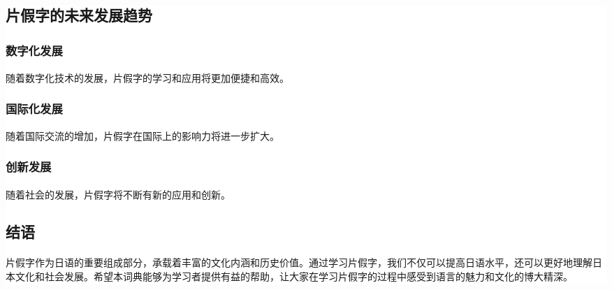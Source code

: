 ## 片假字的未来发展趋势

### 数字化发展
随着数字化技术的发展，片假字的学习和应用将更加便捷和高效。

### 国际化发展
随着国际交流的增加，片假字在国际上的影响力将进一步扩大。

### 创新发展
随着社会的发展，片假字将不断有新的应用和创新。

## 结语

片假字作为日语的重要组成部分，承载着丰富的文化内涵和历史价值。通过学习片假字，我们不仅可以提高日语水平，还可以更好地理解日本文化和社会发展。希望本词典能够为学习者提供有益的帮助，让大家在学习片假字的过程中感受到语言的魅力和文化的博大精深。